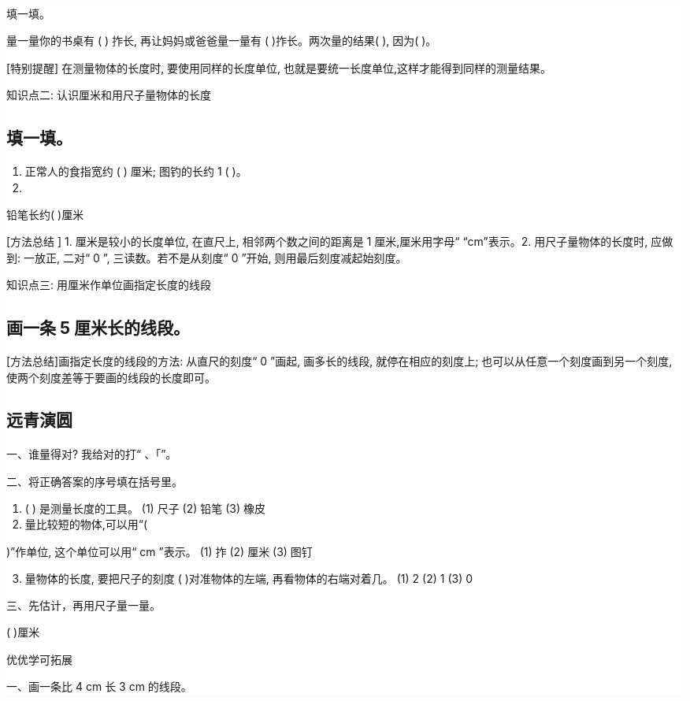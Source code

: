 填一填。

量一量你的书桌有 ( ) 拃长, 再让妈妈或爸爸量一量有 ( )拃长。两次量的结果( ), 因为( )。

[特别提醒] 在测量物体的长度时, 要使用同样的长度单位, 也就是要统一长度单位,这样才能得到同样的测量结果。

知识点二: 认识厘米和用尺子量物体的长度

## 填一填。

1. 正常人的食指宽约 ( ) 厘米; 图钓的长约 1 ( )。
2. 


铅笔长约( )厘米

[方法总结 $]$ 1. 厘米是较小的长度单位, 在直尺上, 相邻两个数之间的距离是 1 厘米,厘米用字母“ “cm”表示。2. 用尺子量物体的长度时, 应做到: 一放正, 二对“ 0 ”, 三读数。若不是从刻度“ 0 ”开始, 则用最后刻度减起始刻度。

知识点三: 用厘米作单位画指定长度的线段

## 画一条 5 厘米长的线段。

[方法总结]画指定长度的线段的方法: 从直尺的刻度“ 0 ”画起, 画多长的线段, 就停在相应的刻度上; 也可以从任意一个刻度画到另一个刻度, 使两个刻度差等于要画的线段的长度即可。

## 远青演圆

一、谁量得对? 我给对的打“ 、「”。



二、将正确答案的序号填在括号里。

1. ( ) 是测量长度的工具。
(1) 尺子
(2) 铅笔
(3) 橡皮
2. 量比较短的物体,可以用“(

)”作单位, 这个单位可以用“ $\mathrm{cm}$ ”表示。
(1) 拃
(2) 厘米
(3) 图钉

3. 量物体的长度, 要把尺子的刻度 ( )对准物体的左端, 再看物体的右端对着几。
(1) 2
(2) 1
(3) 0

三、先估计，再用尺子量一量。



( )厘米


优优学可拓展

一、画一条比 $4 \mathrm{~cm}$ 长 $3 \mathrm{~cm}$ 的线段。
